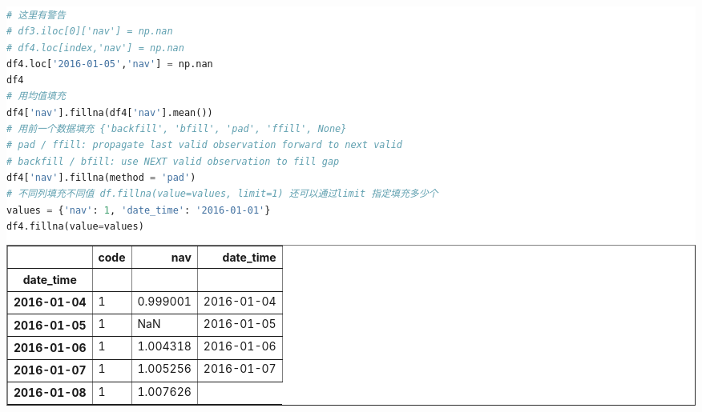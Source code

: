 
```python
# 这里有警告
# df3.iloc[0]['nav'] = np.nan
# df4.loc[index,'nav'] = np.nan
df4.loc['2016-01-05','nav'] = np.nan
df4
# 用均值填充
df4['nav'].fillna(df4['nav'].mean())
# 用前一个数据填充 {'backfill', 'bfill', 'pad', 'ffill', None}
# pad / ffill: propagate last valid observation forward to next valid
# backfill / bfill: use NEXT valid observation to fill gap
df4['nav'].fillna(method = 'pad')
# 不同列填充不同值 df.fillna(value=values, limit=1) 还可以通过limit 指定填充多少个
values = {'nav': 1, 'date_time': '2016-01-01'}
df4.fillna(value=values)
```




<div>
<table border="1" class="dataframe">
  <thead>
    <tr style="text-align: right;">
      <th></th>
      <th>code</th>
      <th>nav</th>
      <th>date_time</th>
    </tr>
    <tr>
      <th>date_time</th>
      <th></th>
      <th></th>
      <th></th>
    </tr>
  </thead>
  <tbody>
    <tr>
      <th>2016-01-04</th>
      <td>1</td>
      <td>0.999001</td>
      <td>2016-01-04</td>
    </tr>
    <tr>
      <th>2016-01-05</th>
      <td>1</td>
      <td>NaN</td>
      <td>2016-01-05</td>
    </tr>
    <tr>
      <th>2016-01-06</th>
      <td>1</td>
      <td>1.004318</td>
      <td>2016-01-06</td>
    </tr>
    <tr>
      <th>2016-01-07</th>
      <td>1</td>
      <td>1.005256</td>
      <td>2016-01-07</td>
    </tr>
    <tr>
      <th>2016-01-08</th>
      <td>1</td>
      <td>1.007626</td>